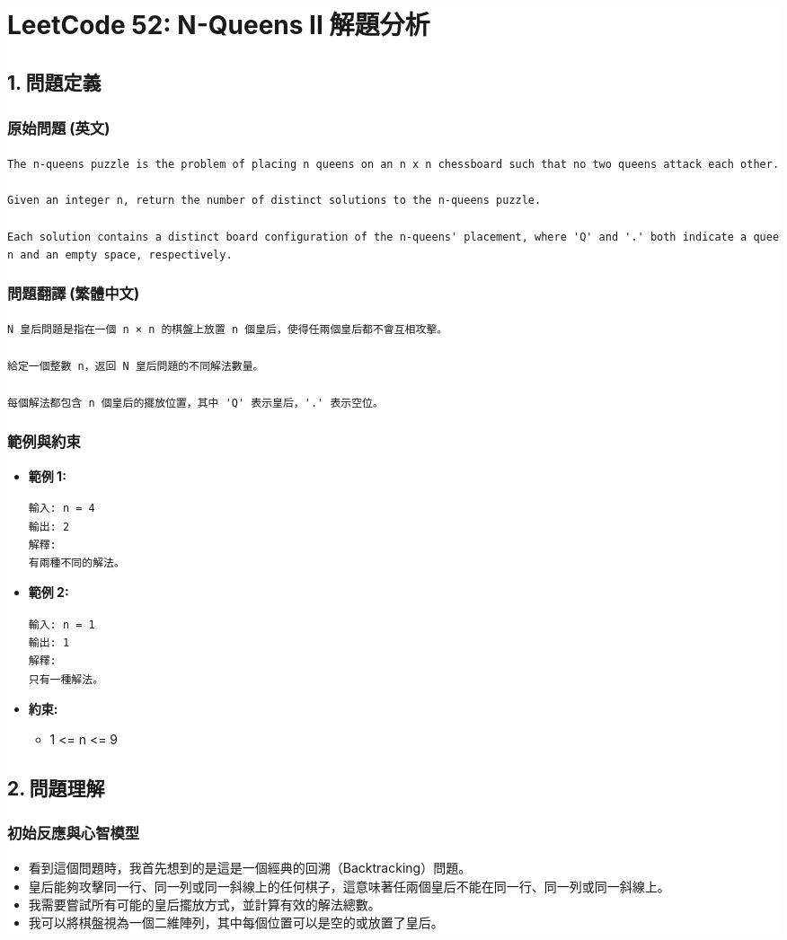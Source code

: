 
# LeetCode 52: N-Queens II 解題分析

## 1. 問題定義

### 原始問題 (英文)
```
The n-queens puzzle is the problem of placing n queens on an n x n chessboard such that no two queens attack each other.

Given an integer n, return the number of distinct solutions to the n-queens puzzle.

Each solution contains a distinct board configuration of the n-queens' placement, where 'Q' and '.' both indicate a queen and an empty space, respectively.
```

### 問題翻譯 (繁體中文)
```
N 皇后問題是指在一個 n × n 的棋盤上放置 n 個皇后，使得任兩個皇后都不會互相攻擊。

給定一個整數 n，返回 N 皇后問題的不同解法數量。

每個解法都包含 n 個皇后的擺放位置，其中 'Q' 表示皇后，'.' 表示空位。
```

### 範例與約束
- **範例 1:**
  ```
  輸入: n = 4
  輸出: 2
  解釋: 
  有兩種不同的解法。
  ```
- **範例 2:**
  ```
  輸入: n = 1
  輸出: 1
  解釋: 
  只有一種解法。
  ```

- **約束:**
    - 1 <= n <= 9

## 2. 問題理解

### 初始反應與心智模型
- 看到這個問題時，我首先想到的是這是一個經典的回溯（Backtracking）問題。
- 皇后能夠攻擊同一行、同一列或同一斜線上的任何棋子，這意味著任兩個皇后不能在同一行、同一列或同一斜線上。
- 我需要嘗試所有可能的皇后擺放方式，並計算有效的解法總數。
- 我可以將棋盤視為一個二維陣列，其中每個位置可以是空的或放置了皇后。
